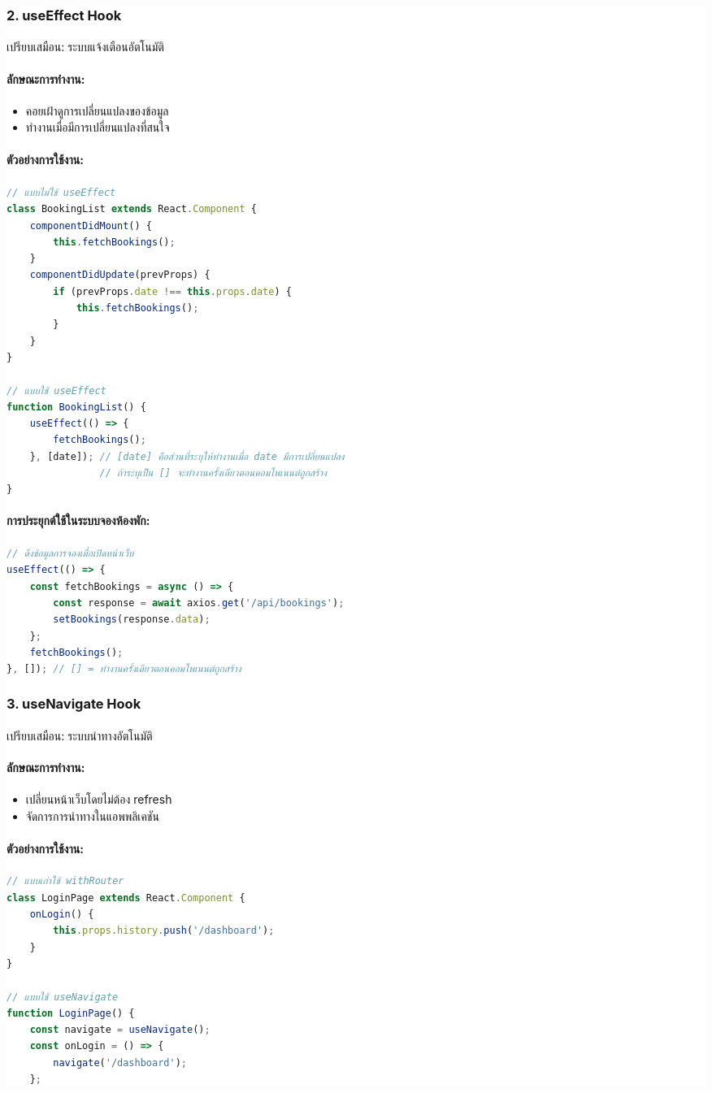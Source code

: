 ### 2. useEffect Hook
เปรียบเสมือน: ระบบแจ้งเตือนอัตโนมัติ

#### ลักษณะการทำงาน:
- คอยเฝ้าดูการเปลี่ยนแปลงของข้อมูล
- ทำงานเมื่อมีการเปลี่ยนแปลงที่สนใจ

#### ตัวอย่างการใช้งาน:
```javascript
// แบบไม่ใช้ useEffect
class BookingList extends React.Component {
    componentDidMount() {
        this.fetchBookings();
    }
    componentDidUpdate(prevProps) {
        if (prevProps.date !== this.props.date) {
            this.fetchBookings();
        }
    }
}

// แบบใช้ useEffect
function BookingList() {
    useEffect(() => {
        fetchBookings();
    }, [date]); // [date] คือส่วนที่ระบุให้ทำงานเมื่อ date มีการเปลี่ยนแปลง 
                // ถ้าระบุเป็น [] จะทำงานครั้งเดียวตอนคอมโพเนนต์ถูกสร้าง
}
```

#### การประยุกต์ใช้ในระบบจองห้องพัก:
```javascript
// ดึงข้อมูลการจองเมื่อเปิดหน้าเว็บ
useEffect(() => {
    const fetchBookings = async () => {
        const response = await axios.get('/api/bookings');
        setBookings(response.data);
    };
    fetchBookings();
}, []); // [] = ทำงานครั้งเดียวตอนคอมโพเนนต์ถูกสร้าง
```

### 3. useNavigate Hook
เปรียบเสมือน: ระบบนำทางอัตโนมัติ 

#### ลักษณะการทำงาน:
- เปลี่ยนหน้าเว็บโดยไม่ต้อง refresh
- จัดการการนำทางในแอพพลิเคชัน

#### ตัวอย่างการใช้งาน:
```javascript
// แบบเก่าใช้ withRouter
class LoginPage extends React.Component {
    onLogin() {
        this.props.history.push('/dashboard');
    }
}

// แบบใช้ useNavigate
function LoginPage() {
    const navigate = useNavigate();
    const onLogin = () => {
        navigate('/dashboard');
    };
```